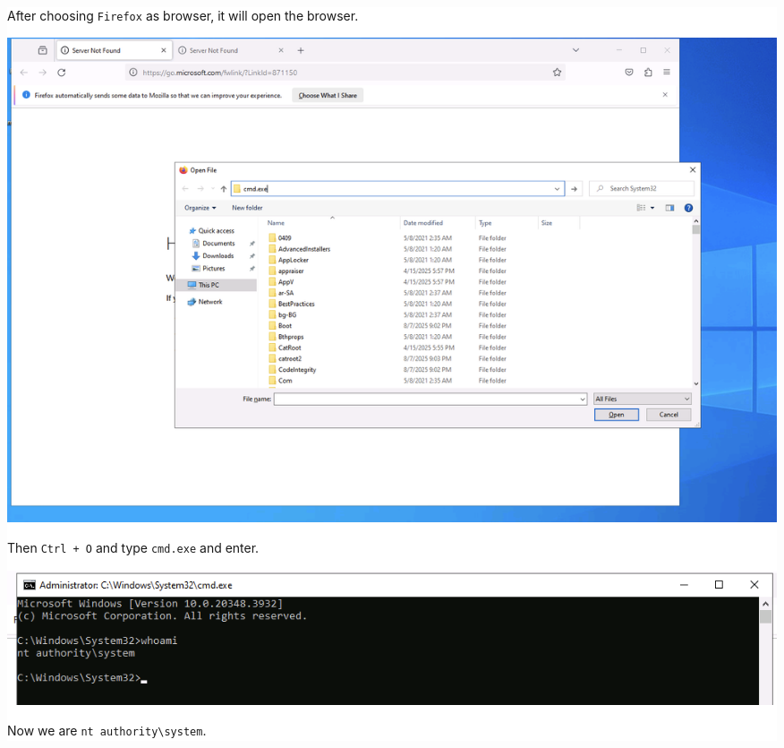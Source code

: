 After choosing `Firefox` as browser, it will open the browser.

![Lock Website](/assets/img/lock-htb-retired-machine/lock-htb-retired-machine_website-30.png)

Then `Ctrl + O` and type `cmd.exe` and enter.

![Lock Website](/assets/img/lock-htb-retired-machine/lock-htb-retired-machine_website-31.png)

Now we are `nt authority\system`.

